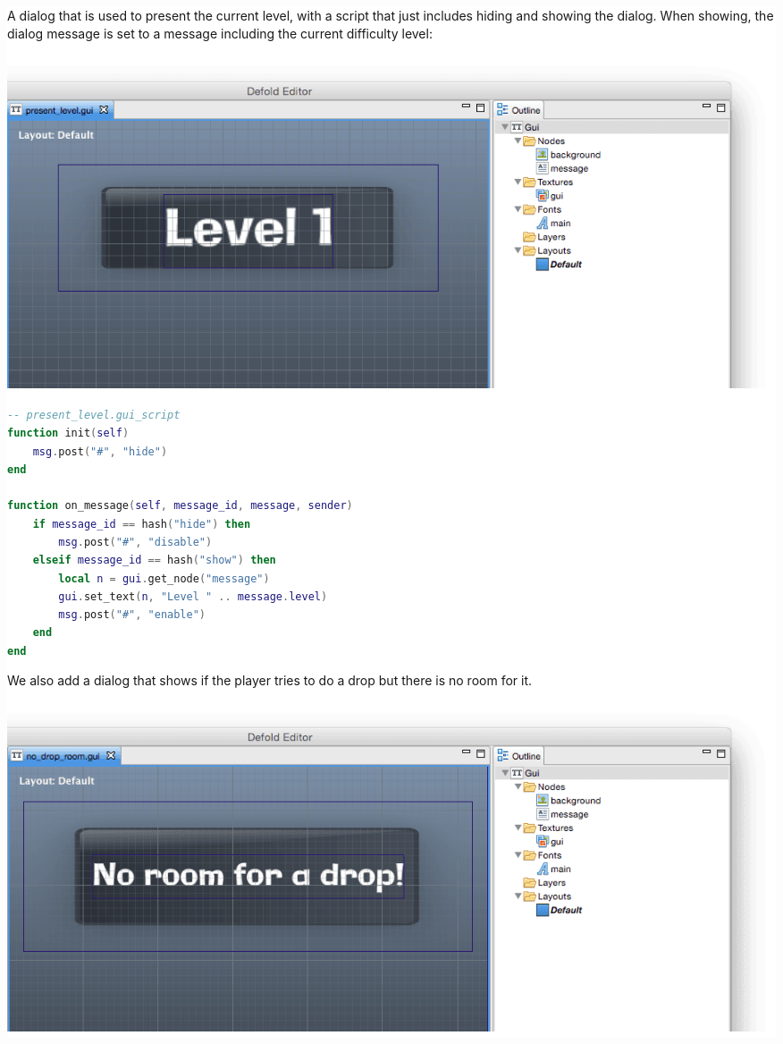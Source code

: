 A dialog that is used to present the current level, with a script that just includes hiding and showing the dialog. When showing, the dialog message is set to a message including the current difficulty level:

![present level GUI](images/magic-link/linker_present_level_gui.png)

```lua
-- present_level.gui_script
function init(self)
    msg.post("#", "hide")
end

function on_message(self, message_id, message, sender)
    if message_id == hash("hide") then
        msg.post("#", "disable")
    elseif message_id == hash("show") then
        local n = gui.get_node("message")
        gui.set_text(n, "Level " .. message.level)
        msg.post("#", "enable")
    end
end
```

We also add a dialog that shows if the player tries to do a drop but there is no room for it.

![no drop room GUI](images/magic-link/linker_no_drop_room_gui.png)

